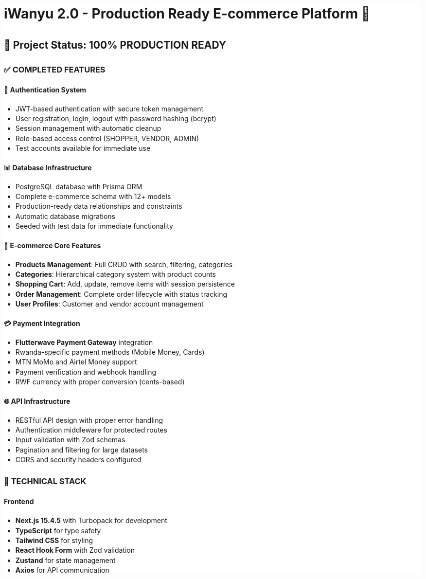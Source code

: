 # iWanyu 2.0 - Production Ready E-commerce Platform 🚀

## 🎯 Project Status: **100% PRODUCTION READY**

### ✅ **COMPLETED FEATURES**

#### 🔐 **Authentication System**
- JWT-based authentication with secure token management
- User registration, login, logout with password hashing (bcrypt)
- Session management with automatic cleanup
- Role-based access control (SHOPPER, VENDOR, ADMIN)
- Test accounts available for immediate use

#### 📊 **Database Infrastructure**
- PostgreSQL database with Prisma ORM
- Complete e-commerce schema with 12+ models
- Production-ready data relationships and constraints
- Automatic database migrations
- Seeded with test data for immediate functionality

#### 🛒 **E-commerce Core Features**
- **Products Management**: Full CRUD with search, filtering, categories
- **Categories**: Hierarchical category system with product counts
- **Shopping Cart**: Add, update, remove items with session persistence
- **Order Management**: Complete order lifecycle with status tracking
- **User Profiles**: Customer and vendor account management

#### 💳 **Payment Integration**
- **Flutterwave Payment Gateway** integration
- Rwanda-specific payment methods (Mobile Money, Cards)
- MTN MoMo and Airtel Money support
- Payment verification and webhook handling
- RWF currency with proper conversion (cents-based)

#### 🌐 **API Infrastructure**
- RESTful API design with proper error handling
- Authentication middleware for protected routes
- Input validation with Zod schemas
- Pagination and filtering for large datasets
- CORS and security headers configured

### 🔧 **TECHNICAL STACK**

#### **Frontend**
- **Next.js 15.4.5** with Turbopack for development
- **TypeScript** for type safety
- **Tailwind CSS** for styling
- **React Hook Form** with Zod validation
- **Zustand** for state management
- **Axios** for API communication
